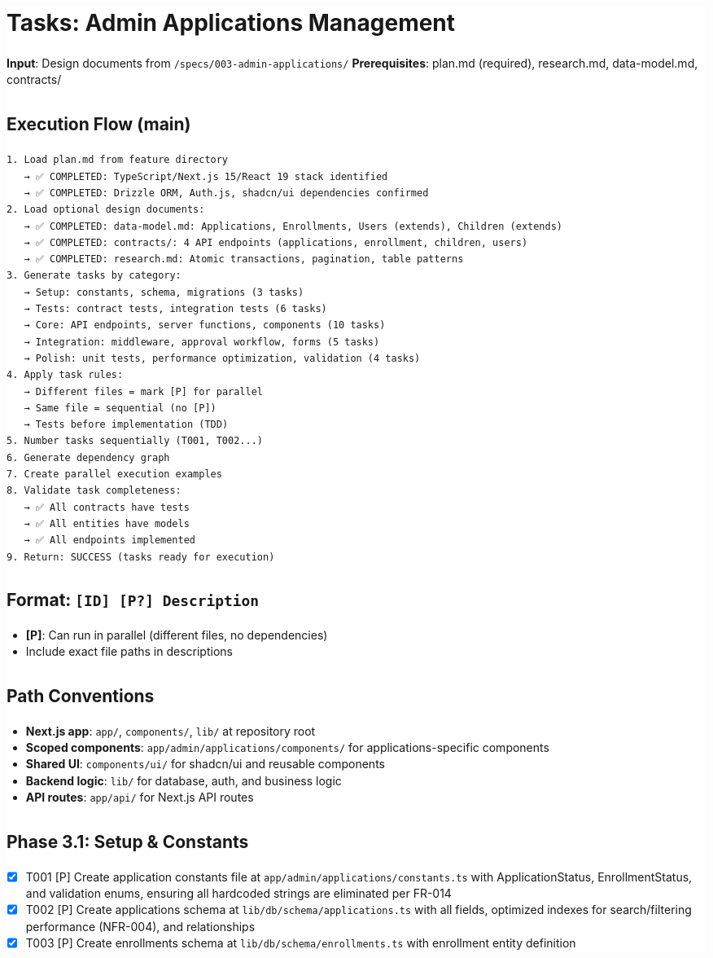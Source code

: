 # Tasks: Admin Applications Management

**Input**: Design documents from `/specs/003-admin-applications/`
**Prerequisites**: plan.md (required), research.md, data-model.md, contracts/

## Execution Flow (main)
```
1. Load plan.md from feature directory
   → ✅ COMPLETED: TypeScript/Next.js 15/React 19 stack identified
   → ✅ COMPLETED: Drizzle ORM, Auth.js, shadcn/ui dependencies confirmed
2. Load optional design documents:
   → ✅ COMPLETED: data-model.md: Applications, Enrollments, Users (extends), Children (extends)
   → ✅ COMPLETED: contracts/: 4 API endpoints (applications, enrollment, children, users)
   → ✅ COMPLETED: research.md: Atomic transactions, pagination, table patterns
3. Generate tasks by category:
   → Setup: constants, schema, migrations (3 tasks)
   → Tests: contract tests, integration tests (6 tasks)
   → Core: API endpoints, server functions, components (10 tasks)
   → Integration: middleware, approval workflow, forms (5 tasks)
   → Polish: unit tests, performance optimization, validation (4 tasks)
4. Apply task rules:
   → Different files = mark [P] for parallel
   → Same file = sequential (no [P])
   → Tests before implementation (TDD)
5. Number tasks sequentially (T001, T002...)
6. Generate dependency graph
7. Create parallel execution examples
8. Validate task completeness:
   → ✅ All contracts have tests
   → ✅ All entities have models
   → ✅ All endpoints implemented
9. Return: SUCCESS (tasks ready for execution)
```

## Format: `[ID] [P?] Description`
- **[P]**: Can run in parallel (different files, no dependencies)
- Include exact file paths in descriptions

## Path Conventions
- **Next.js app**: `app/`, `components/`, `lib/` at repository root
- **Scoped components**: `app/admin/applications/components/` for applications-specific components
- **Shared UI**: `components/ui/` for shadcn/ui and reusable components
- **Backend logic**: `lib/` for database, auth, and business logic
- **API routes**: `app/api/` for Next.js API routes

## Phase 3.1: Setup & Constants
- [X] T001 [P] Create application constants file at `app/admin/applications/constants.ts` with ApplicationStatus, EnrollmentStatus, and validation enums, ensuring all hardcoded strings are eliminated per FR-014
- [X] T002 [P] Create applications schema at `lib/db/schema/applications.ts` with all fields, optimized indexes for search/filtering performance (NFR-004), and relationships
- [X] T003 [P] Create enrollments schema at `lib/db/schema/enrollments.ts` with enrollment entity definition
